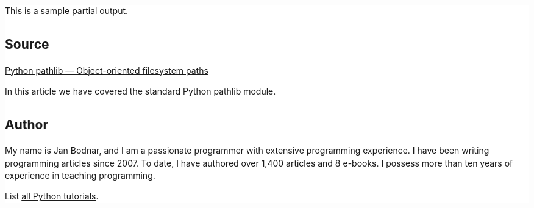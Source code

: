 This is a sample partial output.

## Source

[Python pathlib — Object-oriented filesystem paths](https://docs.python.org/3/library/pathlib.html)

In this article we have covered the standard Python pathlib module.

## Author

My name is Jan Bodnar, and I am a passionate programmer with extensive
programming experience. I have been writing programming articles since 2007.
To date, I have authored over 1,400 articles and 8 e-books. I possess more
than ten years of experience in teaching programming.

List [all Python tutorials](/python/).